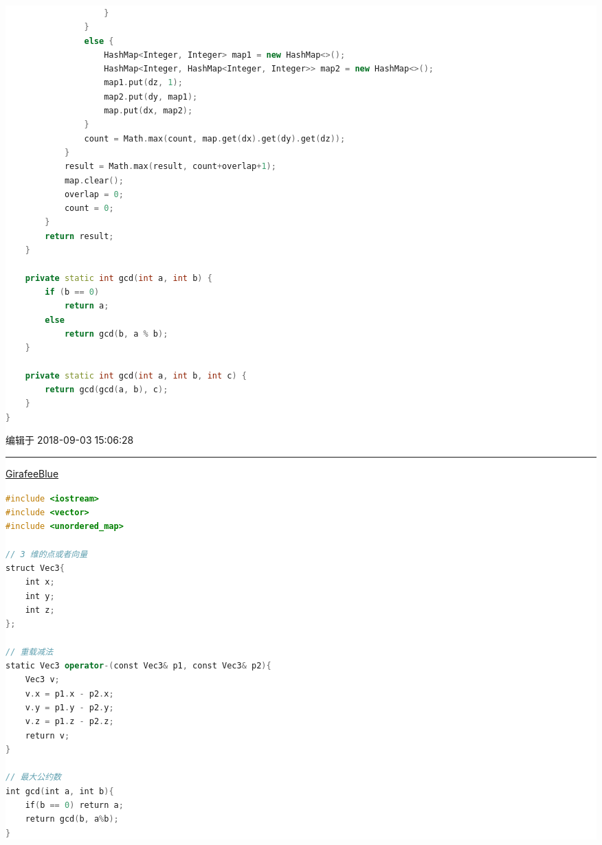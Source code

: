 ```cpp
                    }
                }
                else {
                    HashMap<Integer, Integer> map1 = new HashMap<>();
                    HashMap<Integer, HashMap<Integer, Integer>> map2 = new HashMap<>();
                    map1.put(dz, 1);
                    map2.put(dy, map1);
                    map.put(dx, map2);
                }
                count = Math.max(count, map.get(dx).get(dy).get(dz));
            }
            result = Math.max(result, count+overlap+1);
            map.clear();
            overlap = 0;
            count = 0;
        }
        return result;
    }

    private static int gcd(int a, int b) {
        if (b == 0)
            return a;
        else
            return gcd(b, a % b);
    }

    private static int gcd(int a, int b, int c) {
        return gcd(gcd(a, b), c);
    }
}
```

编辑于 2018-09-03 15:06:28

* * *

[GirafeeBlue](https://www.nowcoder.com/profile/55013010)

```cpp
#include <iostream>
#include <vector>
#include <unordered_map>

// 3 维的点或者向量
struct Vec3{
    int x;
    int y;
    int z;
};

// 重载减法
static Vec3 operator-(const Vec3& p1, const Vec3& p2){
    Vec3 v;
    v.x = p1.x - p2.x;
    v.y = p1.y - p2.y;
    v.z = p1.z - p2.z;
    return v;
}

// 最大公约数
int gcd(int a, int b){
    if(b == 0) return a;
    return gcd(b, a%b);
}

```
